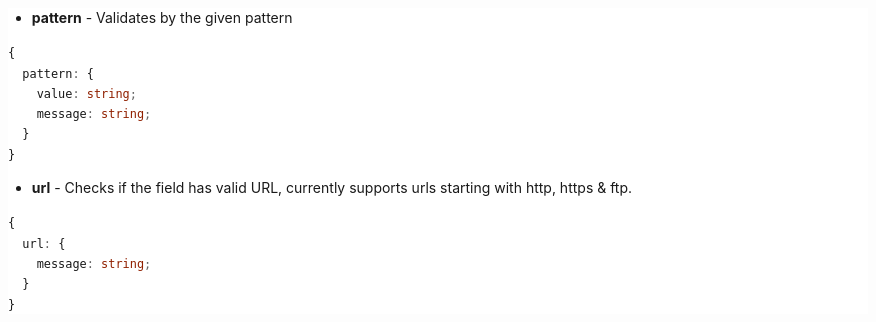 - **pattern** - Validates by the given pattern

```typescript
{
  pattern: {
    value: string;
    message: string;
  }
}
```

- **url** - Checks if the field has valid URL, currently supports urls starting with http, https & ftp.

```typescript
{
  url: {
    message: string;
  }
}
```

